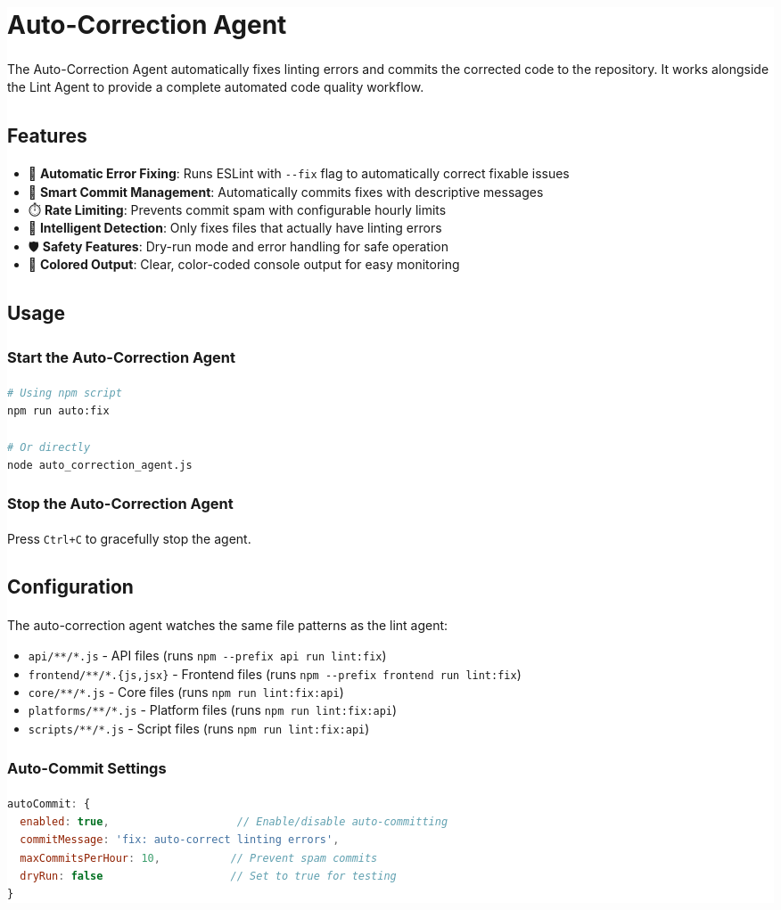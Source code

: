 # Auto-Correction Agent

The Auto-Correction Agent automatically fixes linting errors and commits the corrected code to the repository. It works alongside the Lint Agent to provide a complete automated code quality workflow.

## Features

- 🔧 **Automatic Error Fixing**: Runs ESLint with `--fix` flag to automatically correct fixable issues
- 📝 **Smart Commit Management**: Automatically commits fixes with descriptive messages
- ⏱️ **Rate Limiting**: Prevents commit spam with configurable hourly limits
- 🎯 **Intelligent Detection**: Only fixes files that actually have linting errors
- 🛡️ **Safety Features**: Dry-run mode and error handling for safe operation
- 🎨 **Colored Output**: Clear, color-coded console output for easy monitoring

## Usage

### Start the Auto-Correction Agent

```bash
# Using npm script
npm run auto:fix

# Or directly
node auto_correction_agent.js
```

### Stop the Auto-Correction Agent

Press `Ctrl+C` to gracefully stop the agent.

## Configuration

The auto-correction agent watches the same file patterns as the lint agent:

- `api/**/*.js` - API files (runs `npm --prefix api run lint:fix`)
- `frontend/**/*.{js,jsx}` - Frontend files (runs `npm --prefix frontend run lint:fix`)
- `core/**/*.js` - Core files (runs `npm run lint:fix:api`)
- `platforms/**/*.js` - Platform files (runs `npm run lint:fix:api`)
- `scripts/**/*.js` - Script files (runs `npm run lint:fix:api`)

### Auto-Commit Settings

```javascript
autoCommit: {
  enabled: true,                    // Enable/disable auto-committing
  commitMessage: 'fix: auto-correct linting errors',
  maxCommitsPerHour: 10,           // Prevent spam commits
  dryRun: false                    // Set to true for testing
}
```
